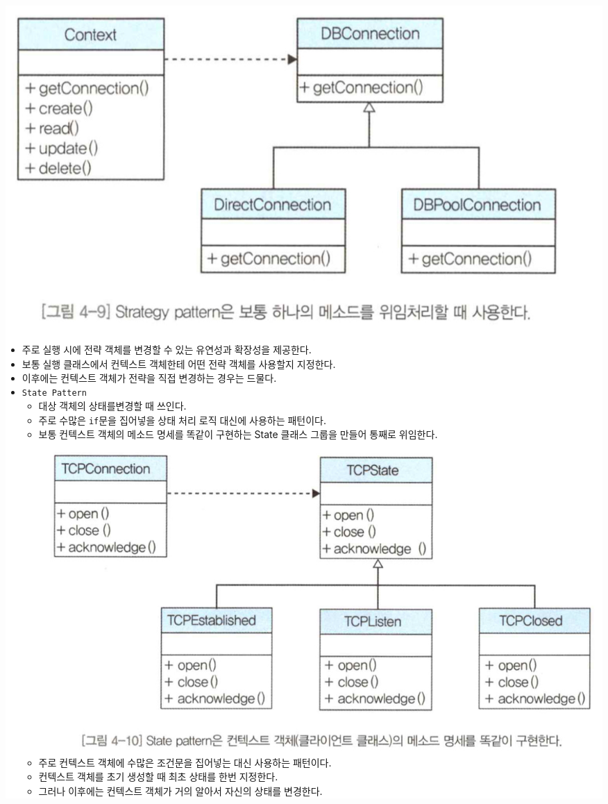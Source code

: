   ![비교 - Strategy Pattern](./images/image049.jpg)
  - 주로 실행 시에 전략 객체를 변경할 수 있는 유연성과 확장성을 제공한다.
  - 보통 실행 클래스에서 컨텍스트 객체한테 어떤 전략 객체를 사용할지 지정한다.
  - 이후에는 컨텍스트 객체가 전략을 직접 변경하는 경우는 드물다.
- `State Pattern`
  - 대상 객체의 상태를변경할 때 쓰인다.
  - 주로 수많은 `if`문을 집어넣을 상태 처리 로직 대신에 사용하는 패턴이다.
  - 보통 컨텍스트 객체의 메소드 명세를 똑같이 구현하는 State 클래스 그룹을 만들어 통째로 위임한다.
  ![비교 - State Pattern](./images/image050.jpg)
  - 주로 컨텍스트 객체에 수많은 조건문을 집어넣는 대신 사용하는 패턴이다.
  - 컨텍스트 객체를 초기 생성할 때 최초 상태를 한번 지정한다.
  - 그러나 이후에는 컨텍스트 객체가 거의 알아서 자신의 상태를 변경한다.
